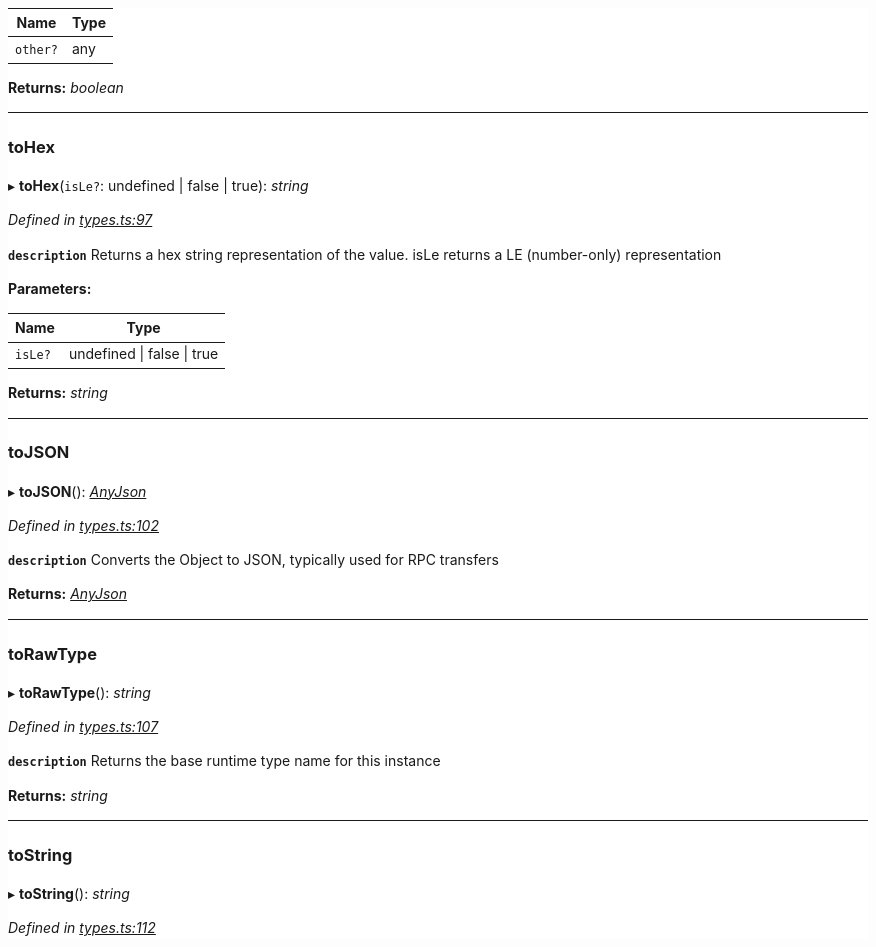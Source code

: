 Name | Type |
------ | ------ |
`other?` | any |

**Returns:** *boolean*

___

###  toHex

▸ **toHex**(`isLe?`: undefined | false | true): *string*

*Defined in [types.ts:97](https://github.com/polkadot-js/api/blob/188363d407/packages/types/src/types.ts#L97)*

**`description`** Returns a hex string representation of the value. isLe returns a LE (number-only) representation

**Parameters:**

Name | Type |
------ | ------ |
`isLe?` | undefined &#124; false &#124; true |

**Returns:** *string*

___

###  toJSON

▸ **toJSON**(): *[AnyJson](../modules/_types_.md#anyjson)*

*Defined in [types.ts:102](https://github.com/polkadot-js/api/blob/188363d407/packages/types/src/types.ts#L102)*

**`description`** Converts the Object to JSON, typically used for RPC transfers

**Returns:** *[AnyJson](../modules/_types_.md#anyjson)*

___

###  toRawType

▸ **toRawType**(): *string*

*Defined in [types.ts:107](https://github.com/polkadot-js/api/blob/188363d407/packages/types/src/types.ts#L107)*

**`description`** Returns the base runtime type name for this instance

**Returns:** *string*

___

###  toString

▸ **toString**(): *string*

*Defined in [types.ts:112](https://github.com/polkadot-js/api/blob/188363d407/packages/types/src/types.ts#L112)*
